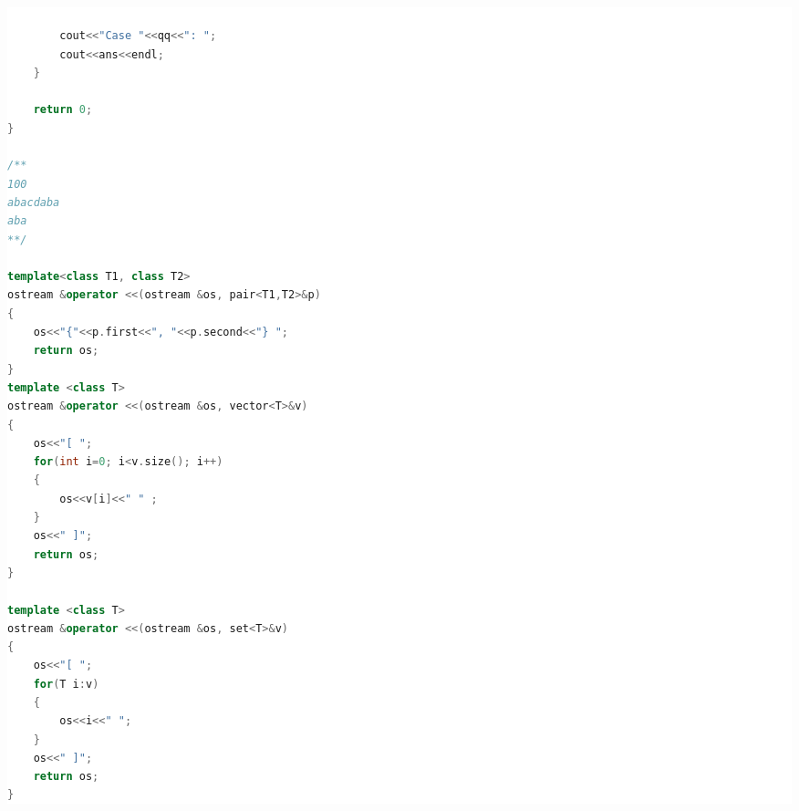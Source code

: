 ```cpp

        cout<<"Case "<<qq<<": ";
        cout<<ans<<endl;
    }

    return 0;
}

/**
100
abacdaba
aba
**/

template<class T1, class T2>
ostream &operator <<(ostream &os, pair<T1,T2>&p)
{
    os<<"{"<<p.first<<", "<<p.second<<"} ";
    return os;
}
template <class T>
ostream &operator <<(ostream &os, vector<T>&v)
{
    os<<"[ ";
    for(int i=0; i<v.size(); i++)
    {
        os<<v[i]<<" " ;
    }
    os<<" ]";
    return os;
}

template <class T>
ostream &operator <<(ostream &os, set<T>&v)
{
    os<<"[ ";
    for(T i:v)
    {
        os<<i<<" ";
    }
    os<<" ]";
    return os;
}

```